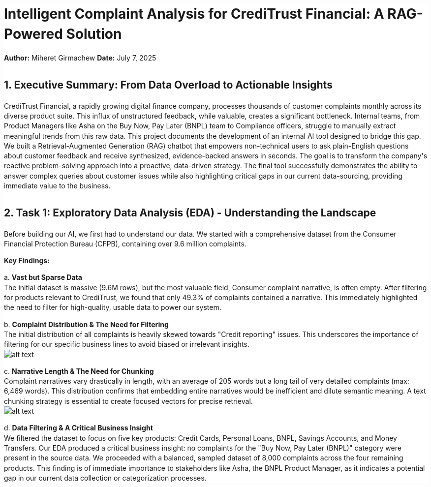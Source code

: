 # Intelligent Complaint Analysis for CrediTrust Financial: A RAG-Powered Solution

**Author:** Miheret Girmachew 
**Date:** July 7, 2025

## 1. Executive Summary: From Data Overload to Actionable Insights

CrediTrust Financial, a rapidly growing digital finance company, processes thousands of customer complaints monthly across its diverse product suite. This influx of unstructured feedback, while valuable, creates a significant bottleneck. Internal teams, from Product Managers like Asha on the Buy Now, Pay Later (BNPL) team to Compliance officers, struggle to manually extract meaningful trends from this raw data. This project documents the development of an internal AI tool designed to bridge this gap. We built a Retrieval-Augmented Generation (RAG) chatbot that empowers non-technical users to ask plain-English questions about customer feedback and receive synthesized, evidence-backed answers in seconds. The goal is to transform the company's reactive problem-solving approach into a proactive, data-driven strategy. The final tool successfully demonstrates the ability to answer complex queries about customer issues while also highlighting critical gaps in our current data-sourcing, providing immediate value to the business.

## 2. Task 1: Exploratory Data Analysis (EDA) - Understanding the Landscape

Before building our AI, we first had to understand our data. We started with a comprehensive dataset from the Consumer Financial Protection Bureau (CFPB), containing over 9.6 million complaints.

**Key Findings:**

a. **Vast but Sparse Data**  
The initial dataset is massive (9.6M rows), but the most valuable field, Consumer complaint narrative, is often empty. After filtering for products relevant to CrediTrust, we found that only 49.3% of complaints contained a narrative. This immediately highlighted the need to filter for high-quality, usable data to power our system.

b. **Complaint Distribution & The Need for Filtering**  
The initial distribution of all complaints is heavily skewed towards "Credit reporting" issues. This underscores the importance of filtering for our specific business lines to avoid biased or irrelevant insights.  
![alt text](./complaint_distribution.png)

c. **Narrative Length & The Need for Chunking**  
Complaint narratives vary drastically in length, with an average of 205 words but a long tail of very detailed complaints (max: 6,469 words). This distribution confirms that embedding entire narratives would be inefficient and dilute semantic meaning. A text chunking strategy is essential to create focused vectors for precise retrieval.  
![alt text](./narrative_length.png)

d. **Data Filtering & A Critical Business Insight**  
We filtered the dataset to focus on five key products: Credit Cards, Personal Loans, BNPL, Savings Accounts, and Money Transfers. Our EDA produced a critical business insight: no complaints for the "Buy Now, Pay Later (BNPL)" category were present in the source data. We proceeded with a balanced, sampled dataset of 8,000 complaints across the four remaining products. This finding is of immediate importance to stakeholders like Asha, the BNPL Product Manager, as it indicates a potential gap in our current data collection or categorization processes.
